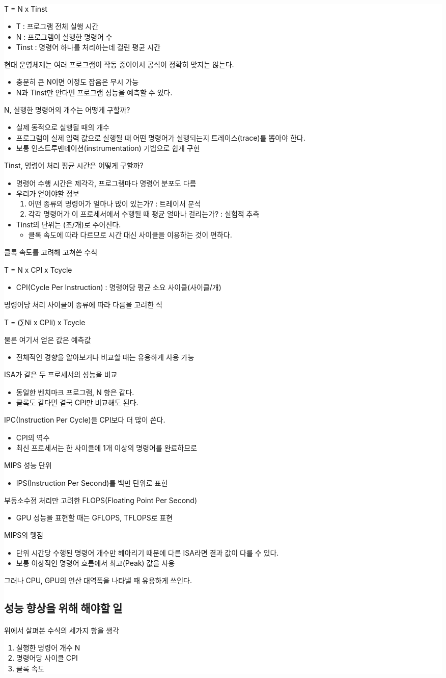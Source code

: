 T = N x Tinst
* T : 프로그램 전체 실행 시간
* N : 프로그램이 실행한 명령어 수
* Tinst : 명령어 하나를 처리하는데 걸린 평균 시간

현대 운영체제는 여러 프로그램이 작동 중이어서 공식이 정확히 맞지는 않는다.
* 충분히 큰 N이면 이정도 잡음은 무시 가능
* N과 Tinst만 안다면 프로그램 성능을 예측할 수 있다.

N, 실행한 명령어의 개수는 어떻게 구할까?
* 실제 동적으로 실행될 때의 개수
* 프로그램이 실제 입력 값으로 실행될 때 어떤 명령어가 실행되는지 트레이스(trace)를 뽑아야 한다.
* 보통 인스트루멘테이션(instrumentation) 기법으로 쉽게 구현

Tinst, 명령어 처리 평균 시간은 어떻게 구할까?
* 명령어 수행 시간은 제각각, 프로그램마다 명령어 분포도 다름
* 우리가 얻어야할 정보
  1. 어떤 종류의 명령어가 얼마나 많이 있는가? : 트레이서 분석
  2. 각각 명령어가 이 프로세서에서 수행될 때 평균 얼마나 걸리는가? : 실험적 추측
* Tinst의 단위는 (초/개)로 주어진다.
  * 클록 속도에 따라 다르므로 시간 대신 사이클을 이용하는 것이 편하다.


클록 속도를 고려해 고쳐쓴 수식

T = N x CPI x Tcycle
* CPI(Cycle Per Instruction) : 명령어당 평균 소요 사이클(사이클/개)

명령어당 처리 사이클이 종류에 따라 다름을 고려한 식

T = (∑Ni x CPIi) x Tcycle

물론 여기서 얻은 값은 예측값
* 전체적인 경향을 알아보거나 비교할 때는 유용하게 사용 가능

ISA가 같은 두 프로세서의 성능을 비교
* 동일한 벤치마크 프로그램, N 항은 같다.
* 클록도 같다면 결국 CPI만 비교해도 된다.

IPC(Instruction Per Cycle)을 CPI보다 더 많이 쓴다.
* CPI의 역수
* 최신 프로세서는 한 사이클에 1개 이상의 명령어를 완료하므로

MIPS 성능 단위
* IPS(Instruction Per Second)를 백만 단위로 표현

부동소수점 처리만 고려한 FLOPS(Floating Point Per Second)
* GPU 성능을 표현할 때는 GFLOPS, TFLOPS로 표현

MIPS의 맹점
* 단위 시간당 수행된 명령어 개수만 헤아리기 때문에 다른 ISA라면 결과 값이 다를 수 있다.
* 보통 이상적인 명령어 흐름에서 최고(Peak) 값을 사용

그러나 CPU, GPU의 연산 대역폭을 나타낼 때 유용하게 쓰인다.

## 성능 향상을 위해 해야할 일
위에서 살펴본 수식의 세가지 항을 생각
1. 실행한 명령어 개수 N
2. 명령어당 사이클 CPI
3. 클록 속도
